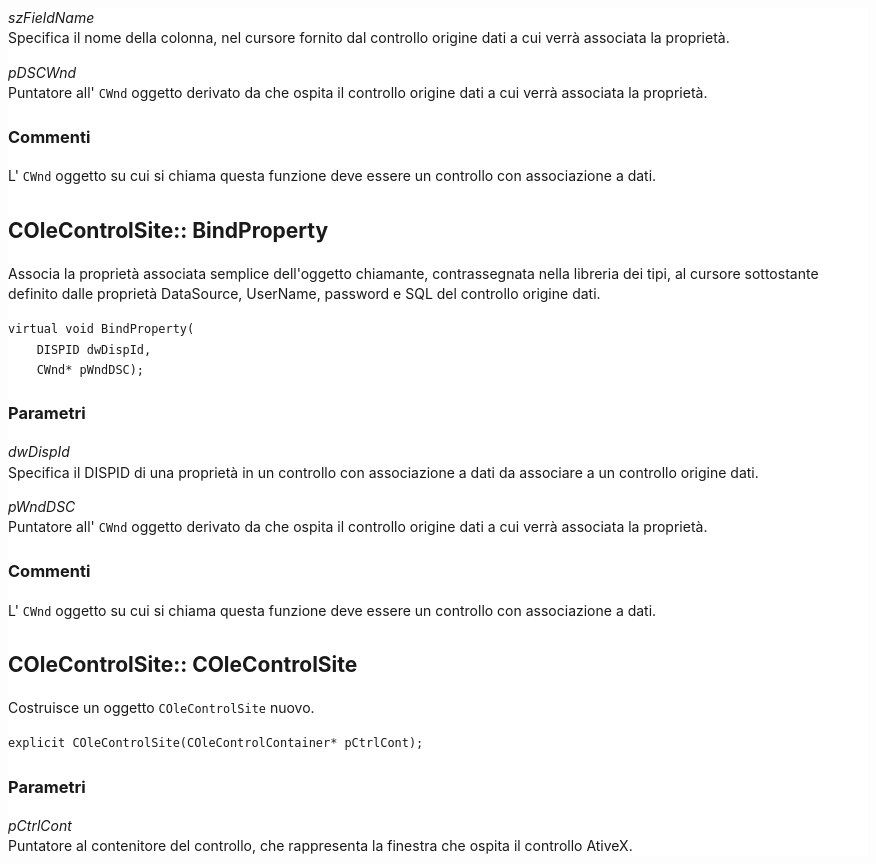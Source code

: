 *szFieldName*<br/>
Specifica il nome della colonna, nel cursore fornito dal controllo origine dati a cui verrà associata la proprietà.

*pDSCWnd*<br/>
Puntatore all' `CWnd` oggetto derivato da che ospita il controllo origine dati a cui verrà associata la proprietà.

### <a name="remarks"></a>Commenti

L' `CWnd` oggetto su cui si chiama questa funzione deve essere un controllo con associazione a dati.

## <a name="colecontrolsitebindproperty"></a><a name="bindproperty"></a> COleControlSite:: BindProperty

Associa la proprietà associata semplice dell'oggetto chiamante, contrassegnata nella libreria dei tipi, al cursore sottostante definito dalle proprietà DataSource, UserName, password e SQL del controllo origine dati.

```
virtual void BindProperty(
    DISPID dwDispId,
    CWnd* pWndDSC);
```

### <a name="parameters"></a>Parametri

*dwDispId*<br/>
Specifica il DISPID di una proprietà in un controllo con associazione a dati da associare a un controllo origine dati.

*pWndDSC*<br/>
Puntatore all' `CWnd` oggetto derivato da che ospita il controllo origine dati a cui verrà associata la proprietà.

### <a name="remarks"></a>Commenti

L' `CWnd` oggetto su cui si chiama questa funzione deve essere un controllo con associazione a dati.

## <a name="colecontrolsitecolecontrolsite"></a><a name="colecontrolsite"></a> COleControlSite:: COleControlSite

Costruisce un oggetto `COleControlSite` nuovo.

```
explicit COleControlSite(COleControlContainer* pCtrlCont);
```

### <a name="parameters"></a>Parametri

*pCtrlCont*<br/>
Puntatore al contenitore del controllo, che rappresenta la finestra che ospita il controllo AtiveX.
